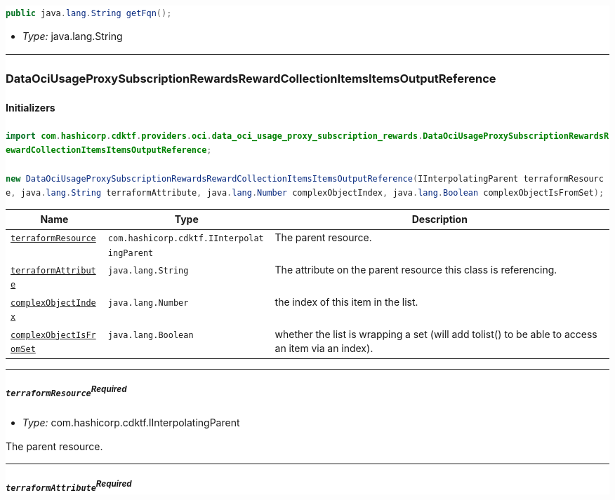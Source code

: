 ```java
public java.lang.String getFqn();
```

- *Type:* java.lang.String

---


### DataOciUsageProxySubscriptionRewardsRewardCollectionItemsItemsOutputReference <a name="DataOciUsageProxySubscriptionRewardsRewardCollectionItemsItemsOutputReference" id="rhizo-co-terraform-provider-oci.dataOciUsageProxySubscriptionRewards.DataOciUsageProxySubscriptionRewardsRewardCollectionItemsItemsOutputReference"></a>

#### Initializers <a name="Initializers" id="rhizo-co-terraform-provider-oci.dataOciUsageProxySubscriptionRewards.DataOciUsageProxySubscriptionRewardsRewardCollectionItemsItemsOutputReference.Initializer"></a>

```java
import com.hashicorp.cdktf.providers.oci.data_oci_usage_proxy_subscription_rewards.DataOciUsageProxySubscriptionRewardsRewardCollectionItemsItemsOutputReference;

new DataOciUsageProxySubscriptionRewardsRewardCollectionItemsItemsOutputReference(IInterpolatingParent terraformResource, java.lang.String terraformAttribute, java.lang.Number complexObjectIndex, java.lang.Boolean complexObjectIsFromSet);
```

| **Name** | **Type** | **Description** |
| --- | --- | --- |
| <code><a href="#rhizo-co-terraform-provider-oci.dataOciUsageProxySubscriptionRewards.DataOciUsageProxySubscriptionRewardsRewardCollectionItemsItemsOutputReference.Initializer.parameter.terraformResource">terraformResource</a></code> | <code>com.hashicorp.cdktf.IInterpolatingParent</code> | The parent resource. |
| <code><a href="#rhizo-co-terraform-provider-oci.dataOciUsageProxySubscriptionRewards.DataOciUsageProxySubscriptionRewardsRewardCollectionItemsItemsOutputReference.Initializer.parameter.terraformAttribute">terraformAttribute</a></code> | <code>java.lang.String</code> | The attribute on the parent resource this class is referencing. |
| <code><a href="#rhizo-co-terraform-provider-oci.dataOciUsageProxySubscriptionRewards.DataOciUsageProxySubscriptionRewardsRewardCollectionItemsItemsOutputReference.Initializer.parameter.complexObjectIndex">complexObjectIndex</a></code> | <code>java.lang.Number</code> | the index of this item in the list. |
| <code><a href="#rhizo-co-terraform-provider-oci.dataOciUsageProxySubscriptionRewards.DataOciUsageProxySubscriptionRewardsRewardCollectionItemsItemsOutputReference.Initializer.parameter.complexObjectIsFromSet">complexObjectIsFromSet</a></code> | <code>java.lang.Boolean</code> | whether the list is wrapping a set (will add tolist() to be able to access an item via an index). |

---

##### `terraformResource`<sup>Required</sup> <a name="terraformResource" id="rhizo-co-terraform-provider-oci.dataOciUsageProxySubscriptionRewards.DataOciUsageProxySubscriptionRewardsRewardCollectionItemsItemsOutputReference.Initializer.parameter.terraformResource"></a>

- *Type:* com.hashicorp.cdktf.IInterpolatingParent

The parent resource.

---

##### `terraformAttribute`<sup>Required</sup> <a name="terraformAttribute" id="rhizo-co-terraform-provider-oci.dataOciUsageProxySubscriptionRewards.DataOciUsageProxySubscriptionRewardsRewardCollectionItemsItemsOutputReference.Initializer.parameter.terraformAttribute"></a>
